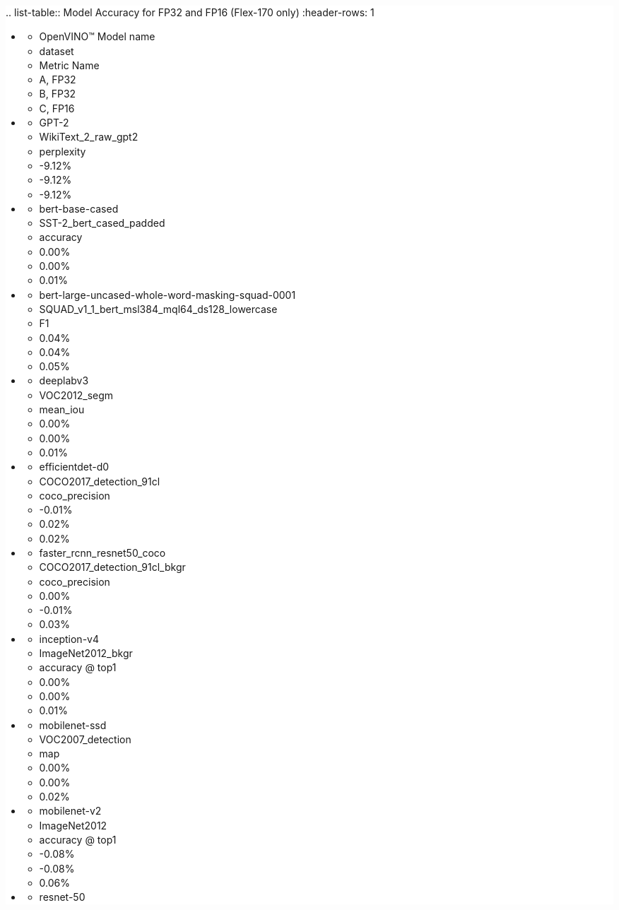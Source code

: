 .. list-table:: Model Accuracy for FP32 and FP16 (Flex-170 only)
   :header-rows: 1

   * - OpenVINO™  Model name
     - dataset
     - Metric Name
     - A, FP32
     - B, FP32
     - C, FP16
   * - GPT-2
     - WikiText_2_raw_gpt2
     - perplexity
     - -9.12%
     - -9.12%
     - -9.12%
   * - bert-base-cased
     - SST-2_bert_cased_padded
     - accuracy
     - 0.00%
     - 0.00%
     - 0.01%
   * - bert-large-uncased-whole-word-masking-squad-0001
     - SQUAD_v1_1_bert_msl384_mql64_ds128_lowercase
     - F1
     - 0.04%
     - 0.04%
     - 0.05%
   * - deeplabv3
     - VOC2012_segm
     - mean_iou
     - 0.00%
     - 0.00%
     - 0.01%
   * - efficientdet-d0
     - COCO2017_detection_91cl
     - coco_precision
     - -0.01%	
     - 0.02%	
     - 0.02%
   * - faster_rcnn_resnet50_coco
     - COCO2017_detection_91cl_bkgr
     - coco_precision
     - 0.00%
     - -0.01%
     - 0.03%
   * - inception-v4
     - ImageNet2012_bkgr
     - accuracy @ top1
     - 0.00%
     - 0.00%
     - 0.01%
   * - mobilenet-ssd
     - VOC2007_detection
     - map
     - 0.00%
     - 0.00%
     - 0.02%
   * - mobilenet-v2
     - ImageNet2012
     - accuracy @ top1
     - -0.08%
     - -0.08%
     - 0.06%
   * - resnet-50